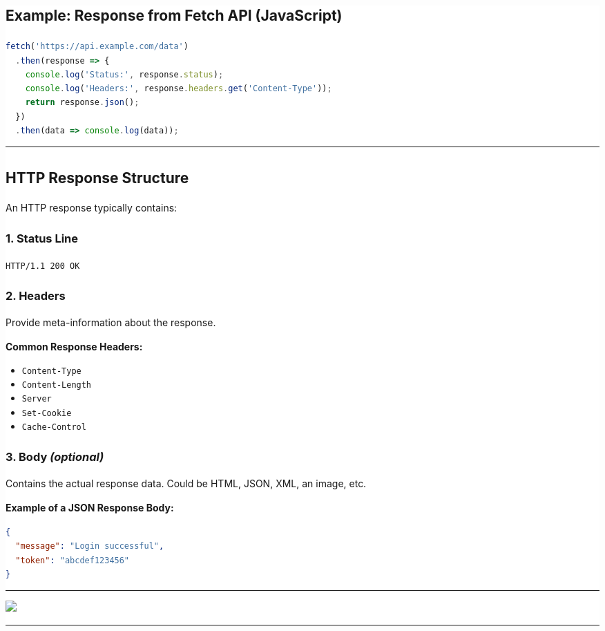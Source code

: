 
## Example: Response from Fetch API (JavaScript)

```javascript
fetch('https://api.example.com/data')
  .then(response => {
    console.log('Status:', response.status);
    console.log('Headers:', response.headers.get('Content-Type'));
    return response.json();
  })
  .then(data => console.log(data));
```


---

## HTTP Response Structure

An HTTP response typically contains:

### 1. Status Line

```http
HTTP/1.1 200 OK
```

### 2. Headers

Provide meta-information about the response.

**Common Response Headers:**

* `Content-Type`
* `Content-Length`
* `Server`
* `Set-Cookie`
* `Cache-Control`

### 3. Body *(optional)*

Contains the actual response data. Could be HTML, JSON, XML, an image, etc.

**Example of a JSON Response Body:**

```json
{
  "message": "Login successful",
  "token": "abcdef123456"
}
```
---

<img src="https://github.com/nikhilpatidar01/Web-Penetration-Testing/blob/Master/Images/HTTP%20HTTPS/2.%20HTTP%20HEADER%201.png" width="500"/>

---
